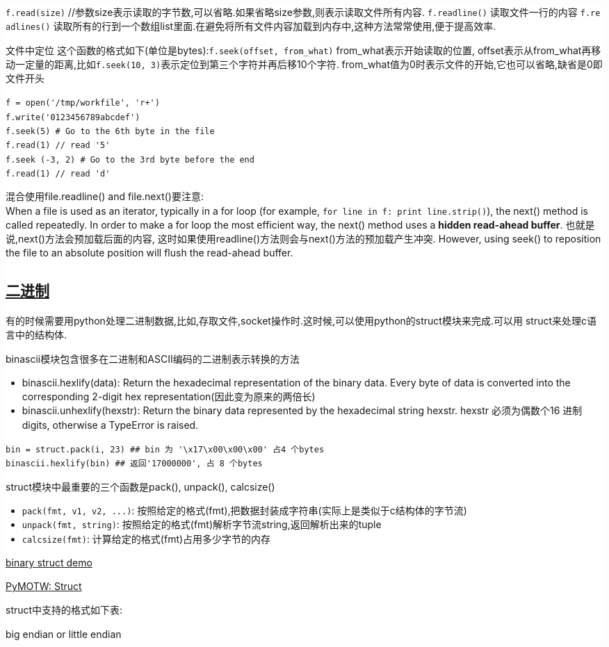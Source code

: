 `f.read(size)`   //参数size表示读取的字节数,可以省略.如果省略size参数,则表示读取文件所有内容.
`f.readline()`  读取文件一行的内容
`f.readlines()`  读取所有的行到一个数组list里面.在避免将所有文件内容加载到内存中,这种方法常常使用,便于提高效率.

文件中定位
这个函数的格式如下(单位是bytes):`f.seek(offset, from_what)`
from_what表示开始读取的位置,
offset表示从from_what再移动一定量的距离,比如`f.seek(10, 3)`表示定位到第三个字符并再后移10个字符.
from_what值为0时表示文件的开始,它也可以省略,缺省是0即文件开头
```
f = open('/tmp/workfile', 'r+')
f.write('0123456789abcdef')
f.seek(5) # Go to the 6th byte in the file
f.read(1) // read '5'
f.seek (-3, 2) # Go to the 3rd byte before the end
f.read(1) // read 'd'
```

混合使用file.readline() and file.next()要注意:  
When a file is used as an iterator, typically in a for loop (for example, `for line in f: print line.strip()`), the next() method is called repeatedly.
In order to make a for loop the most efficient way, the next() method uses a **hidden read-ahead buffer**.
也就是说,next()方法会预加载后面的内容, 这时如果使用readline()方法则会与next()方法的预加载产生冲突.
However, using seek() to reposition the file to an absolute position will flush the read-ahead buffer.

## [二进制](http://www.cnblogs.com/gala/archive/2011/09/22/2184801.html)
有的时候需要用python处理二进制数据,比如,存取文件,socket操作时.这时候,可以使用python的struct模块来完成.可以用 struct来处理c语言中的结构体.

binascii模块包含很多在二进制和ASCII编码的二进制表示转换的方法

- binascii.hexlify(data): Return the hexadecimal representation of the binary data. 
	Every byte of data is converted into the corresponding 2-digit hex representation(因此变为原来的两倍长)
- binascii.unhexlify(hexstr): Return the binary data represented by the hexadecimal string hexstr. hexstr 必须为偶数个16 进制digits, otherwise a TypeError is raised.
```
bin = struct.pack(i, 23) ## bin 为 '\x17\x00\x00\x00' 占4 个bytes
binascii.hexlify(bin) ## 返回'17000000', 占 8 个bytes
```
 
struct模块中最重要的三个函数是pack(), unpack(), calcsize()

- `pack(fmt, v1, v2, ...)`: 按照给定的格式(fmt),把数据封装成字符串(实际上是类似于c结构体的字节流)
- `unpack(fmt, string)`: 按照给定的格式(fmt)解析字节流string,返回解析出来的tuple
- `calcsize(fmt)`: 计算给定的格式(fmt)占用多少字节的内存

[binary struct demo](../demo/python/format/pack_unpack.py)

[PyMOTW: Struct](https://pymotwcn.readthedocs.org/en/latest/documents/struct.html)

struct中支持的格式如下表:

big endian or little endian

